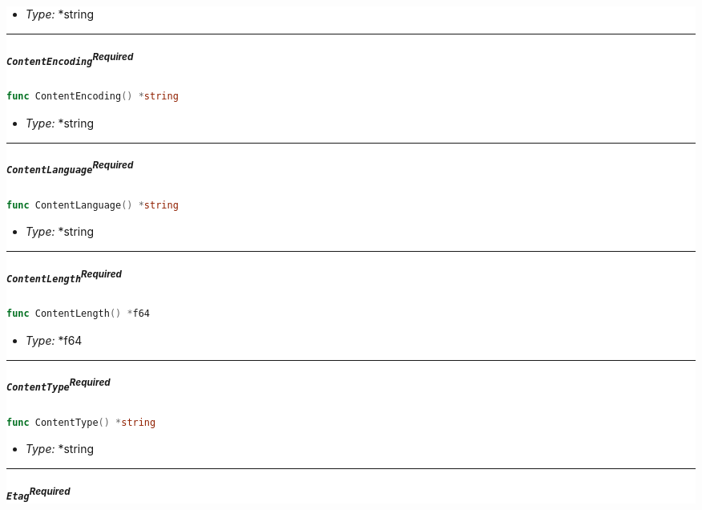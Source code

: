 - *Type:* *string

---

##### `ContentEncoding`<sup>Required</sup> <a name="ContentEncoding" id="@cdktf/provider-opentelekomcloud.dataOpentelekomcloudObsBucketObject.DataOpentelekomcloudObsBucketObject.property.contentEncoding"></a>

```go
func ContentEncoding() *string
```

- *Type:* *string

---

##### `ContentLanguage`<sup>Required</sup> <a name="ContentLanguage" id="@cdktf/provider-opentelekomcloud.dataOpentelekomcloudObsBucketObject.DataOpentelekomcloudObsBucketObject.property.contentLanguage"></a>

```go
func ContentLanguage() *string
```

- *Type:* *string

---

##### `ContentLength`<sup>Required</sup> <a name="ContentLength" id="@cdktf/provider-opentelekomcloud.dataOpentelekomcloudObsBucketObject.DataOpentelekomcloudObsBucketObject.property.contentLength"></a>

```go
func ContentLength() *f64
```

- *Type:* *f64

---

##### `ContentType`<sup>Required</sup> <a name="ContentType" id="@cdktf/provider-opentelekomcloud.dataOpentelekomcloudObsBucketObject.DataOpentelekomcloudObsBucketObject.property.contentType"></a>

```go
func ContentType() *string
```

- *Type:* *string

---

##### `Etag`<sup>Required</sup> <a name="Etag" id="@cdktf/provider-opentelekomcloud.dataOpentelekomcloudObsBucketObject.DataOpentelekomcloudObsBucketObject.property.etag"></a>
